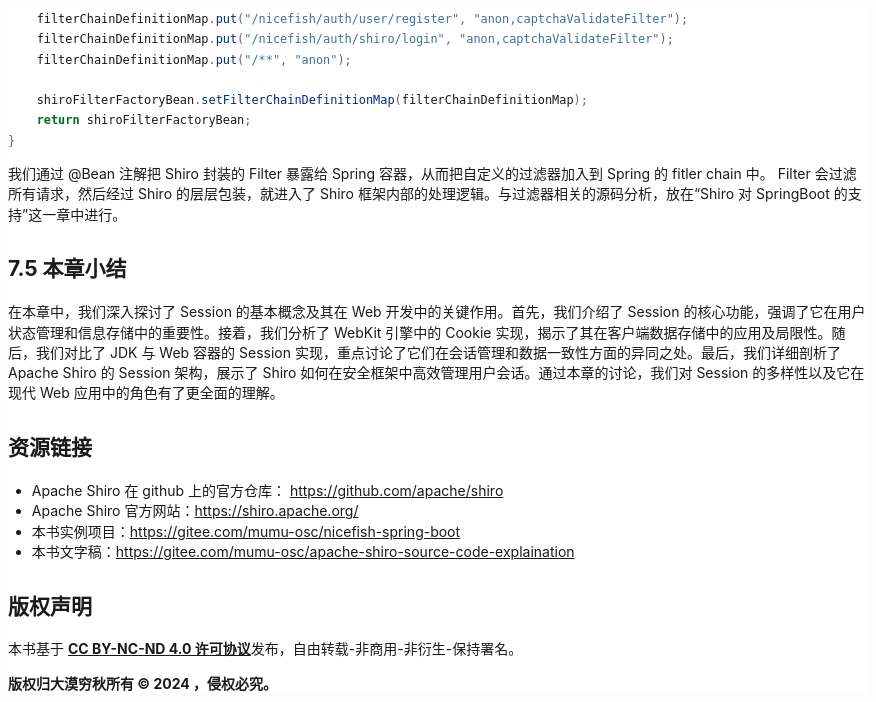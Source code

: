 ```java
    filterChainDefinitionMap.put("/nicefish/auth/user/register", "anon,captchaValidateFilter");
    filterChainDefinitionMap.put("/nicefish/auth/shiro/login", "anon,captchaValidateFilter");
    filterChainDefinitionMap.put("/**", "anon");

    shiroFilterFactoryBean.setFilterChainDefinitionMap(filterChainDefinitionMap);
    return shiroFilterFactoryBean;
}
```

我们通过 @Bean 注解把 Shiro 封装的 Filter 暴露给 Spring 容器，从而把自定义的过滤器加入到 Spring 的 fitler chain 中。 Filter 会过滤所有请求，然后经过 Shiro 的层层包装，就进入了 Shiro 框架内部的处理逻辑。与过滤器相关的源码分析，放在“Shiro 对 SpringBoot 的支持”这一章中进行。

## 7.5 本章小结

在本章中，我们深入探讨了 Session 的基本概念及其在 Web 开发中的关键作用。首先，我们介绍了 Session 的核心功能，强调了它在用户状态管理和信息存储中的重要性。接着，我们分析了 WebKit 引擎中的 Cookie 实现，揭示了其在客户端数据存储中的应用及局限性。随后，我们对比了 JDK 与 Web 容器的 Session 实现，重点讨论了它们在会话管理和数据一致性方面的异同之处。最后，我们详细剖析了 Apache Shiro 的 Session 架构，展示了 Shiro 如何在安全框架中高效管理用户会话。通过本章的讨论，我们对 Session 的多样性以及它在现代 Web 应用中的角色有了更全面的理解。

## 资源链接

- Apache Shiro 在 github 上的官方仓库： https://github.com/apache/shiro
- Apache Shiro 官方网站：https://shiro.apache.org/
- 本书实例项目：https://gitee.com/mumu-osc/nicefish-spring-boot
- 本书文字稿：https://gitee.com/mumu-osc/apache-shiro-source-code-explaination

## 版权声明

本书基于 [**CC BY-NC-ND 4.0 许可协议**](https://creativecommons.org/licenses/by-nc-nd/4.0/deed.en)发布，自由转载-非商用-非衍生-保持署名。

**版权归大漠穷秋所有 © 2024 ，侵权必究。**
